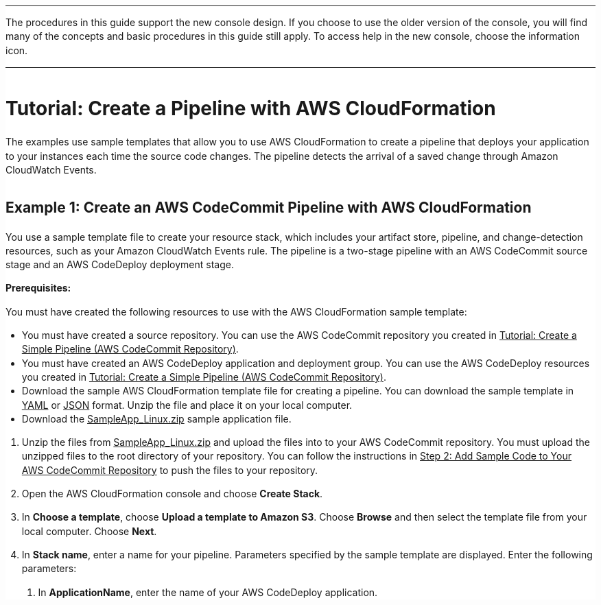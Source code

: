 --------

The procedures in this guide support the new console design\. If you choose to use the older version of the console, you will find many of the concepts and basic procedures in this guide still apply\. To access help in the new console, choose the information icon\.

--------

# Tutorial: Create a Pipeline with AWS CloudFormation<a name="tutorials-cloudformation"></a>

The examples use sample templates that allow you to use AWS CloudFormation to create a pipeline that deploys your application to your instances each time the source code changes\. The pipeline detects the arrival of a saved change through Amazon CloudWatch Events\.

## Example 1: Create an AWS CodeCommit Pipeline with AWS CloudFormation<a name="tutorials-cloudformation-codecommit"></a>

You use a sample template file to create your resource stack, which includes your artifact store, pipeline, and change\-detection resources, such as your Amazon CloudWatch Events rule\. The pipeline is a two\-stage pipeline with an AWS CodeCommit source stage and an AWS CodeDeploy deployment stage\.

**Prerequisites:**

You must have created the following resources to use with the AWS CloudFormation sample template:
+ You must have created a source repository\. You can use the AWS CodeCommit repository you created in [Tutorial: Create a Simple Pipeline \(AWS CodeCommit Repository\)](tutorials-simple-codecommit.md)\.
+ You must have created an AWS CodeDeploy application and deployment group\. You can use the AWS CodeDeploy resources you created in [Tutorial: Create a Simple Pipeline \(AWS CodeCommit Repository\)](tutorials-simple-codecommit.md)\.
+ Download the sample AWS CloudFormation template file for creating a pipeline\. You can download the sample template in [YAML](samples/codepipeline-codecommit-events-yaml.zip) or [JSON](samples/codepipeline-codecommit-events-json.zip) format\. Unzip the file and place it on your local computer\.
+ Download the [SampleApp\_Linux\.zip](samples/SampleApp_Linux.zip) sample application file\.

1. Unzip the files from [SampleApp\_Linux\.zip](https://s3.amazonaws.com/aws-codedeploy-us-east-1/samples/latest/SampleApp_Linux.zip) and upload the files into to your AWS CodeCommit repository\. You must upload the unzipped files to the root directory of your repository\. You can follow the instructions in [Step 2: Add Sample Code to Your AWS CodeCommit Repository](tutorials-simple-codecommit.md#codecommit-add-code) to push the files to your repository\.

1. Open the AWS CloudFormation console and choose **Create Stack**\.

1. In **Choose a template**, choose **Upload a template to Amazon S3**\. Choose **Browse** and then select the template file from your local computer\. Choose **Next**\.

1. In **Stack name**, enter a name for your pipeline\. Parameters specified by the sample template are displayed\. Enter the following parameters: 

   1. In **ApplicationName**, enter the name of your AWS CodeDeploy application\.

